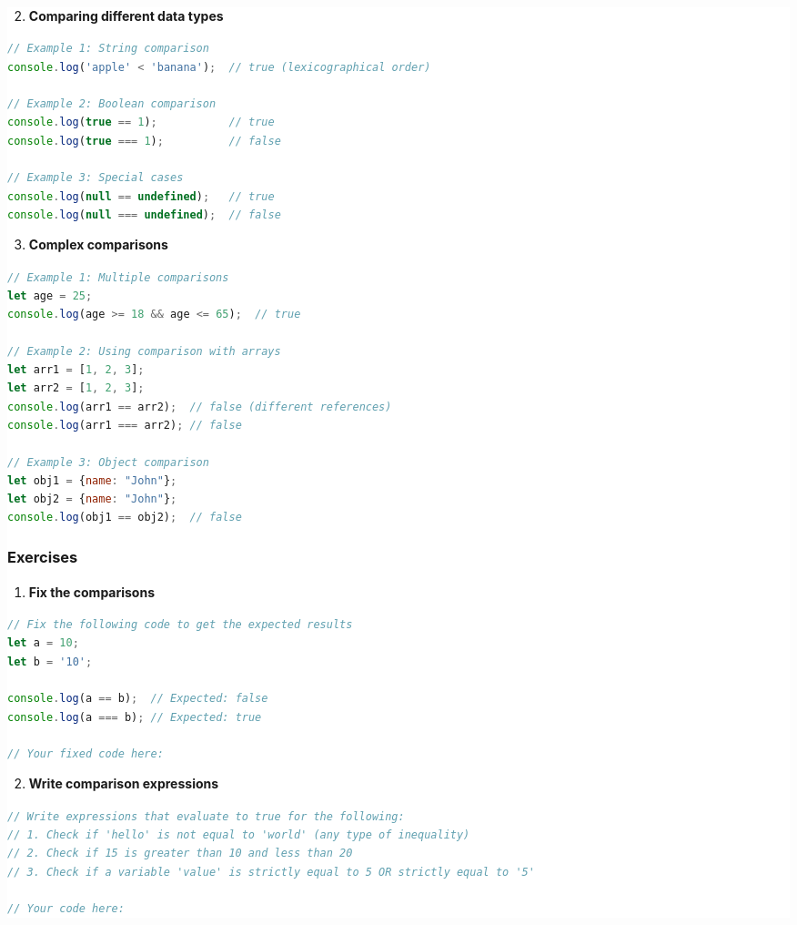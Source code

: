 2. **Comparing different data types**
```javascript
// Example 1: String comparison
console.log('apple' < 'banana');  // true (lexicographical order)

// Example 2: Boolean comparison
console.log(true == 1);           // true
console.log(true === 1);          // false

// Example 3: Special cases
console.log(null == undefined);   // true
console.log(null === undefined);  // false
```

3. **Complex comparisons**
```javascript
// Example 1: Multiple comparisons
let age = 25;
console.log(age >= 18 && age <= 65);  // true

// Example 2: Using comparison with arrays
let arr1 = [1, 2, 3];
let arr2 = [1, 2, 3];
console.log(arr1 == arr2);  // false (different references)
console.log(arr1 === arr2); // false

// Example 3: Object comparison
let obj1 = {name: "John"};
let obj2 = {name: "John"};
console.log(obj1 == obj2);  // false
```

<a name="comparison-exercises"></a>
### Exercises
1. **Fix the comparisons**
```javascript
// Fix the following code to get the expected results
let a = 10;
let b = '10';

console.log(a == b);  // Expected: false
console.log(a === b); // Expected: true

// Your fixed code here:
```

2. **Write comparison expressions**
```javascript
// Write expressions that evaluate to true for the following:
// 1. Check if 'hello' is not equal to 'world' (any type of inequality)
// 2. Check if 15 is greater than 10 and less than 20
// 3. Check if a variable 'value' is strictly equal to 5 OR strictly equal to '5'

// Your code here:
```
